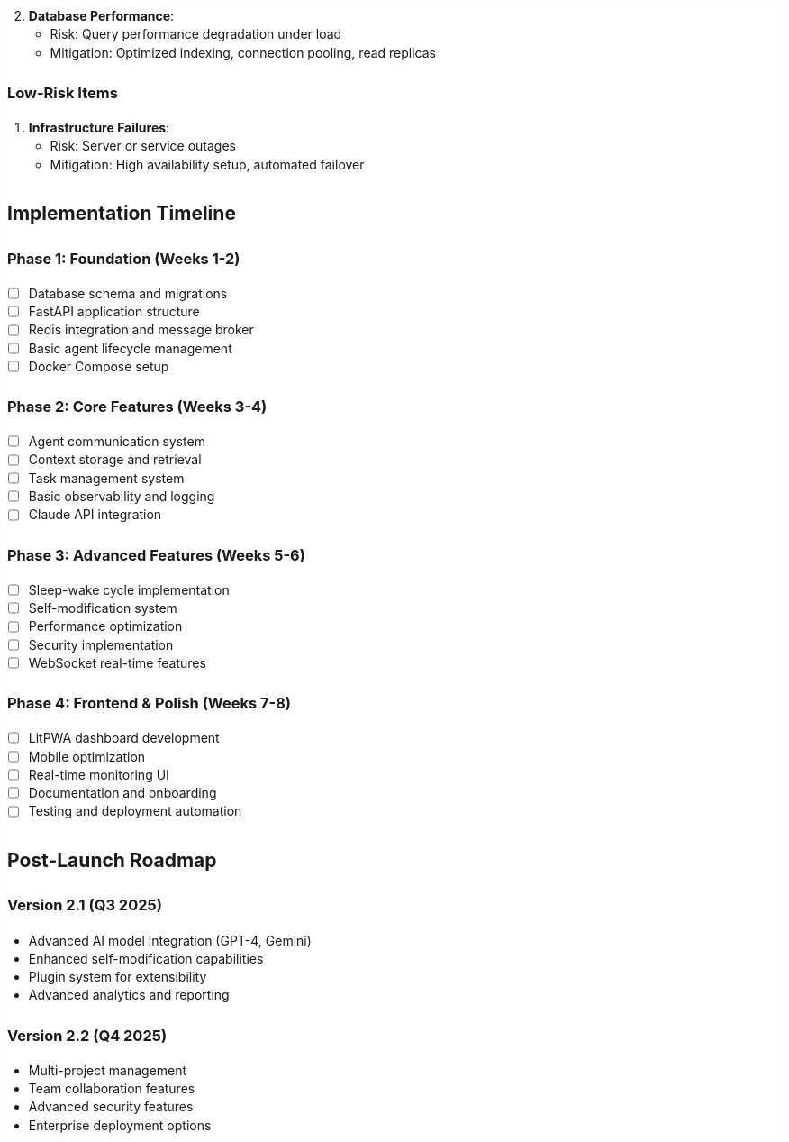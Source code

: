 2. **Database Performance**:
   - Risk: Query performance degradation under load
   - Mitigation: Optimized indexing, connection pooling, read replicas

### Low-Risk Items
1. **Infrastructure Failures**:
   - Risk: Server or service outages
   - Mitigation: High availability setup, automated failover

## Implementation Timeline

### Phase 1: Foundation (Weeks 1-2)
- [ ] Database schema and migrations
- [ ] FastAPI application structure
- [ ] Redis integration and message broker
- [ ] Basic agent lifecycle management
- [ ] Docker Compose setup

### Phase 2: Core Features (Weeks 3-4)
- [ ] Agent communication system
- [ ] Context storage and retrieval
- [ ] Task management system
- [ ] Basic observability and logging
- [ ] Claude API integration

### Phase 3: Advanced Features (Weeks 5-6)
- [ ] Sleep-wake cycle implementation
- [ ] Self-modification system
- [ ] Performance optimization
- [ ] Security implementation
- [ ] WebSocket real-time features

### Phase 4: Frontend & Polish (Weeks 7-8)
- [ ] LitPWA dashboard development
- [ ] Mobile optimization
- [ ] Real-time monitoring UI
- [ ] Documentation and onboarding
- [ ] Testing and deployment automation

## Post-Launch Roadmap

### Version 2.1 (Q3 2025)
- Advanced AI model integration (GPT-4, Gemini)
- Enhanced self-modification capabilities
- Plugin system for extensibility
- Advanced analytics and reporting

### Version 2.2 (Q4 2025)
- Multi-project management
- Team collaboration features
- Advanced security features
- Enterprise deployment options
